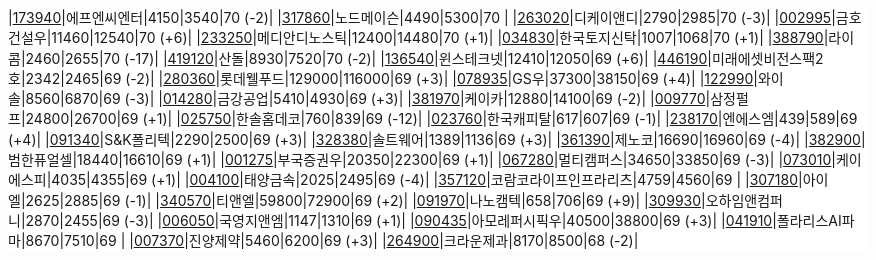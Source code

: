 |[173940](https://finance.daum.net/quotes/A173940)|에프엔씨엔터|4150|3540|70 (-2)|
|[317860](https://finance.daum.net/quotes/A317860)|노드메이슨|4490|5300|70 |
|[263020](https://finance.daum.net/quotes/A263020)|디케이앤디|2790|2985|70 (-3)|
|[002995](https://finance.daum.net/quotes/A002995)|금호건설우|11460|12540|70 (+6)|
|[233250](https://finance.daum.net/quotes/A233250)|메디안디노스틱|12400|14480|70 (+1)|
|[034830](https://finance.daum.net/quotes/A034830)|한국토지신탁|1007|1068|70 (+1)|
|[388790](https://finance.daum.net/quotes/A388790)|라이콤|2460|2655|70 (-17)|
|[419120](https://finance.daum.net/quotes/A419120)|산돌|8930|7520|70 (-2)|
|[136540](https://finance.daum.net/quotes/A136540)|윈스테크넷|12410|12050|69 (+6)|
|[446190](https://finance.daum.net/quotes/A446190)|미래에셋비전스팩2호|2342|2465|69 (-2)|
|[280360](https://finance.daum.net/quotes/A280360)|롯데웰푸드|129000|116000|69 (+3)|
|[078935](https://finance.daum.net/quotes/A078935)|GS우|37300|38150|69 (+4)|
|[122990](https://finance.daum.net/quotes/A122990)|와이솔|8560|6870|69 (-3)|
|[014280](https://finance.daum.net/quotes/A014280)|금강공업|5410|4930|69 (+3)|
|[381970](https://finance.daum.net/quotes/A381970)|케이카|12880|14100|69 (-2)|
|[009770](https://finance.daum.net/quotes/A009770)|삼정펄프|24800|26700|69 (+1)|
|[025750](https://finance.daum.net/quotes/A025750)|한솔홈데코|760|839|69 (-12)|
|[023760](https://finance.daum.net/quotes/A023760)|한국캐피탈|617|607|69 (-1)|
|[238170](https://finance.daum.net/quotes/A238170)|엔에스엠|439|589|69 (+4)|
|[091340](https://finance.daum.net/quotes/A091340)|S&K폴리텍|2290|2500|69 (+3)|
|[328380](https://finance.daum.net/quotes/A328380)|솔트웨어|1389|1136|69 (+3)|
|[361390](https://finance.daum.net/quotes/A361390)|제노코|16690|16960|69 (-4)|
|[382900](https://finance.daum.net/quotes/A382900)|범한퓨얼셀|18440|16610|69 (+1)|
|[001275](https://finance.daum.net/quotes/A001275)|부국증권우|20350|22300|69 (+1)|
|[067280](https://finance.daum.net/quotes/A067280)|멀티캠퍼스|34650|33850|69 (-3)|
|[073010](https://finance.daum.net/quotes/A073010)|케이에스피|4035|4355|69 (+1)|
|[004100](https://finance.daum.net/quotes/A004100)|태양금속|2025|2495|69 (-4)|
|[357120](https://finance.daum.net/quotes/A357120)|코람코라이프인프라리츠|4759|4560|69 |
|[307180](https://finance.daum.net/quotes/A307180)|아이엘|2625|2885|69 (-1)|
|[340570](https://finance.daum.net/quotes/A340570)|티앤엘|59800|72900|69 (+2)|
|[091970](https://finance.daum.net/quotes/A091970)|나노캠텍|658|706|69 (+9)|
|[309930](https://finance.daum.net/quotes/A309930)|오하임앤컴퍼니|2870|2455|69 (-3)|
|[006050](https://finance.daum.net/quotes/A006050)|국영지앤엠|1147|1310|69 (+1)|
|[090435](https://finance.daum.net/quotes/A090435)|아모레퍼시픽우|40500|38800|69 (+3)|
|[041910](https://finance.daum.net/quotes/A041910)|폴라리스AI파마|8670|7510|69 |
|[007370](https://finance.daum.net/quotes/A007370)|진양제약|5460|6200|69 (+3)|
|[264900](https://finance.daum.net/quotes/A264900)|크라운제과|8170|8500|68 (-2)|
